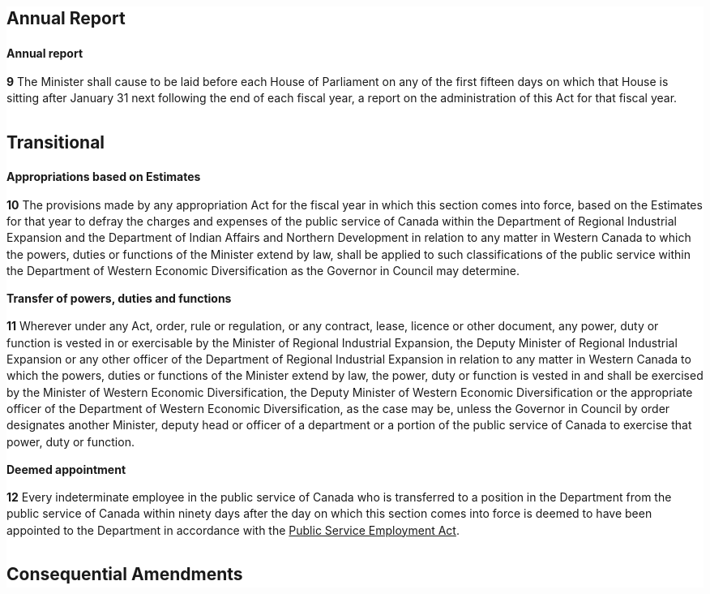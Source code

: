 ## Annual Report



**Annual report**

**9** The Minister shall cause to be laid before each House of Parliament on any of the first fifteen days on which that House is sitting after January 31 next following the end of each fiscal year, a report on the administration of this Act for that fiscal year.




## Transitional



**Appropriations based on Estimates**

**10** The provisions made by any appropriation Act for the fiscal year in which this section comes into force, based on the Estimates for that year to defray the charges and expenses of the public service of Canada within the Department of Regional Industrial Expansion and the Department of Indian Affairs and Northern Development in relation to any matter in Western Canada to which the powers, duties or functions of the Minister extend by law, shall be applied to such classifications of the public service within the Department of Western Economic Diversification as the Governor in Council may determine.




**Transfer of powers, duties and functions**

**11** Wherever under any Act, order, rule or regulation, or any contract, lease, licence or other document, any power, duty or function is vested in or exercisable by the Minister of Regional Industrial Expansion, the Deputy Minister of Regional Industrial Expansion or any other officer of the Department of Regional Industrial Expansion in relation to any matter in Western Canada to which the powers, duties or functions of the Minister extend by law, the power, duty or function is vested in and shall be exercised by the Minister of Western Economic Diversification, the Deputy Minister of Western Economic Diversification or the appropriate officer of the Department of Western Economic Diversification, as the case may be, unless the Governor in Council by order designates another Minister, deputy head or officer of a department or a portion of the public service of Canada to exercise that power, duty or function.




**Deemed appointment**

**12** Every indeterminate employee in the public service of Canada who is transferred to a position in the Department from the public service of Canada within ninety days after the day on which this section comes into force is deemed to have been appointed to the Department in accordance with the [Public Service Employment Act](/en/Acts/Statutes%20of%20Canada/2003/c.%2022,%20ss.%2012,%2013%20.md).




## Consequential Amendments

